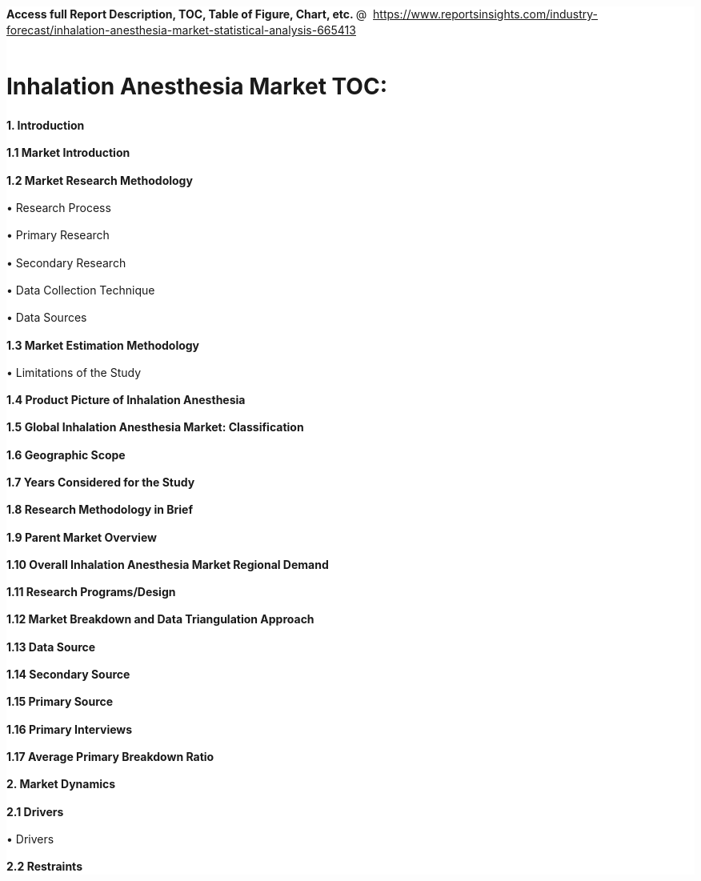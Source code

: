 <strong>Access full Report Description, TOC, Table of Figure, Chart, etc. </strong>@  <a href=https://www.reportsinsights.com/industry-forecast/inhalation-anesthesia-market-statistical-analysis-665413 style=color:#0000ff;>https://www.reportsinsights.com/industry-forecast/inhalation-anesthesia-market-statistical-analysis-665413</a></font>

# <strong>Inhalation Anesthesia Market TOC:</strong>

<strong>1. Introduction</strong>

<strong>1.1 Market Introduction</strong>

<strong>1.2 Market Research Methodology</strong>

• Research Process

• Primary Research

• Secondary Research

• Data Collection Technique

• Data Sources

<strong>1.3 Market Estimation Methodology</strong>

• Limitations of the Study

<strong>1.4 Product Picture of Inhalation Anesthesia</strong>

<strong>1.5 Global Inhalation Anesthesia Market: Classification</strong>

<strong>1.6 Geographic Scope</strong>

<strong>1.7 Years Considered for the Study</strong>

<strong>1.8 Research Methodology in Brief</strong>

<strong>1.9 Parent Market Overview</strong>

<strong>1.10 Overall Inhalation Anesthesia Market Regional Demand</strong>

<strong>1.11 Research Programs/Design</strong>

<strong>1.12 Market Breakdown and Data Triangulation Approach</strong>

<strong>1.13 Data Source</strong>

<strong>1.14 Secondary Source</strong>

<strong>1.15 Primary Source</strong>

<strong>1.16 Primary Interviews</strong>

<strong>1.17 Average Primary Breakdown Ratio</strong>

<strong>2. Market Dynamics</strong>

<strong>2.1 Drivers</strong>

• Drivers

<strong>2.2 Restraints</strong>
